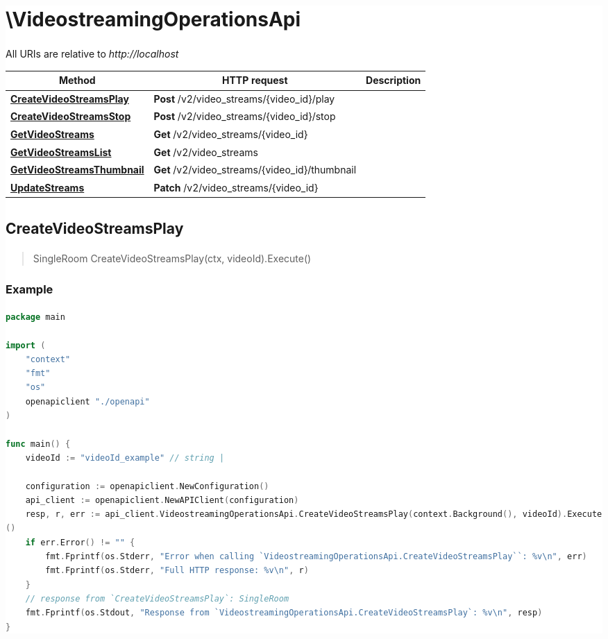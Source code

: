 # \VideostreamingOperationsApi

All URIs are relative to *http://localhost*

Method | HTTP request | Description
------------- | ------------- | -------------
[**CreateVideoStreamsPlay**](VideostreamingOperationsApi.md#CreateVideoStreamsPlay) | **Post** /v2/video_streams/{video_id}/play | 
[**CreateVideoStreamsStop**](VideostreamingOperationsApi.md#CreateVideoStreamsStop) | **Post** /v2/video_streams/{video_id}/stop | 
[**GetVideoStreams**](VideostreamingOperationsApi.md#GetVideoStreams) | **Get** /v2/video_streams/{video_id} | 
[**GetVideoStreamsList**](VideostreamingOperationsApi.md#GetVideoStreamsList) | **Get** /v2/video_streams | 
[**GetVideoStreamsThumbnail**](VideostreamingOperationsApi.md#GetVideoStreamsThumbnail) | **Get** /v2/video_streams/{video_id}/thumbnail | 
[**UpdateStreams**](VideostreamingOperationsApi.md#UpdateStreams) | **Patch** /v2/video_streams/{video_id} | 



## CreateVideoStreamsPlay

> SingleRoom CreateVideoStreamsPlay(ctx, videoId).Execute()



### Example

```go
package main

import (
    "context"
    "fmt"
    "os"
    openapiclient "./openapi"
)

func main() {
    videoId := "videoId_example" // string | 

    configuration := openapiclient.NewConfiguration()
    api_client := openapiclient.NewAPIClient(configuration)
    resp, r, err := api_client.VideostreamingOperationsApi.CreateVideoStreamsPlay(context.Background(), videoId).Execute()
    if err.Error() != "" {
        fmt.Fprintf(os.Stderr, "Error when calling `VideostreamingOperationsApi.CreateVideoStreamsPlay``: %v\n", err)
        fmt.Fprintf(os.Stderr, "Full HTTP response: %v\n", r)
    }
    // response from `CreateVideoStreamsPlay`: SingleRoom
    fmt.Fprintf(os.Stdout, "Response from `VideostreamingOperationsApi.CreateVideoStreamsPlay`: %v\n", resp)
}
```
